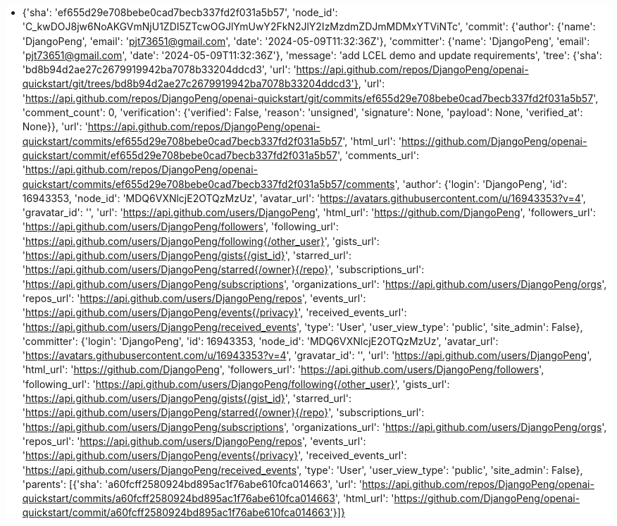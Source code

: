 - {'sha': 'ef655d29e708bebe0cad7becb337fd2f031a5b57', 'node_id': 'C_kwDOJ8jw6NoAKGVmNjU1ZDI5ZTcwOGJlYmUwY2FkN2JlY2IzMzdmZDJmMDMxYTViNTc', 'commit': {'author': {'name': 'DjangoPeng', 'email': 'pjt73651@gmail.com', 'date': '2024-05-09T11:32:36Z'}, 'committer': {'name': 'DjangoPeng', 'email': 'pjt73651@gmail.com', 'date': '2024-05-09T11:32:36Z'}, 'message': 'add LCEL demo and update requirements', 'tree': {'sha': 'bd8b94d2ae27c2679919942ba7078b33204ddcd3', 'url': 'https://api.github.com/repos/DjangoPeng/openai-quickstart/git/trees/bd8b94d2ae27c2679919942ba7078b33204ddcd3'}, 'url': 'https://api.github.com/repos/DjangoPeng/openai-quickstart/git/commits/ef655d29e708bebe0cad7becb337fd2f031a5b57', 'comment_count': 0, 'verification': {'verified': False, 'reason': 'unsigned', 'signature': None, 'payload': None, 'verified_at': None}}, 'url': 'https://api.github.com/repos/DjangoPeng/openai-quickstart/commits/ef655d29e708bebe0cad7becb337fd2f031a5b57', 'html_url': 'https://github.com/DjangoPeng/openai-quickstart/commit/ef655d29e708bebe0cad7becb337fd2f031a5b57', 'comments_url': 'https://api.github.com/repos/DjangoPeng/openai-quickstart/commits/ef655d29e708bebe0cad7becb337fd2f031a5b57/comments', 'author': {'login': 'DjangoPeng', 'id': 16943353, 'node_id': 'MDQ6VXNlcjE2OTQzMzUz', 'avatar_url': 'https://avatars.githubusercontent.com/u/16943353?v=4', 'gravatar_id': '', 'url': 'https://api.github.com/users/DjangoPeng', 'html_url': 'https://github.com/DjangoPeng', 'followers_url': 'https://api.github.com/users/DjangoPeng/followers', 'following_url': 'https://api.github.com/users/DjangoPeng/following{/other_user}', 'gists_url': 'https://api.github.com/users/DjangoPeng/gists{/gist_id}', 'starred_url': 'https://api.github.com/users/DjangoPeng/starred{/owner}{/repo}', 'subscriptions_url': 'https://api.github.com/users/DjangoPeng/subscriptions', 'organizations_url': 'https://api.github.com/users/DjangoPeng/orgs', 'repos_url': 'https://api.github.com/users/DjangoPeng/repos', 'events_url': 'https://api.github.com/users/DjangoPeng/events{/privacy}', 'received_events_url': 'https://api.github.com/users/DjangoPeng/received_events', 'type': 'User', 'user_view_type': 'public', 'site_admin': False}, 'committer': {'login': 'DjangoPeng', 'id': 16943353, 'node_id': 'MDQ6VXNlcjE2OTQzMzUz', 'avatar_url': 'https://avatars.githubusercontent.com/u/16943353?v=4', 'gravatar_id': '', 'url': 'https://api.github.com/users/DjangoPeng', 'html_url': 'https://github.com/DjangoPeng', 'followers_url': 'https://api.github.com/users/DjangoPeng/followers', 'following_url': 'https://api.github.com/users/DjangoPeng/following{/other_user}', 'gists_url': 'https://api.github.com/users/DjangoPeng/gists{/gist_id}', 'starred_url': 'https://api.github.com/users/DjangoPeng/starred{/owner}{/repo}', 'subscriptions_url': 'https://api.github.com/users/DjangoPeng/subscriptions', 'organizations_url': 'https://api.github.com/users/DjangoPeng/orgs', 'repos_url': 'https://api.github.com/users/DjangoPeng/repos', 'events_url': 'https://api.github.com/users/DjangoPeng/events{/privacy}', 'received_events_url': 'https://api.github.com/users/DjangoPeng/received_events', 'type': 'User', 'user_view_type': 'public', 'site_admin': False}, 'parents': [{'sha': 'a60fcff2580924bd895ac1f76abe610fca014663', 'url': 'https://api.github.com/repos/DjangoPeng/openai-quickstart/commits/a60fcff2580924bd895ac1f76abe610fca014663', 'html_url': 'https://github.com/DjangoPeng/openai-quickstart/commit/a60fcff2580924bd895ac1f76abe610fca014663'}]}